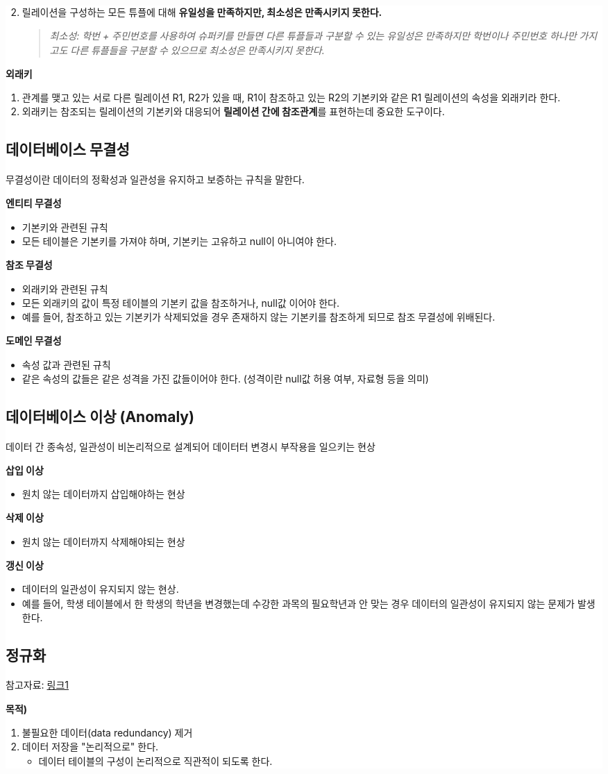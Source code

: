 2. 릴레이션을 구성하는 모든 튜플에 대해 **유일성을 만족하지만, 최소성은 만족시키지 못한다.**

   > *최소성: 학번 + 주민번호를 사용하여 슈퍼키를 만들면 다른 튜플들과 구분할 수 있는 유일성은 만족하지만 학번이나 주민번호 하나만 가지고도 다른 튜플들을 구분할 수 있으므로 최소성은 만족시키지 못한다.*

**외래키**

1. 관계를 맺고 있는 서로 다른 릴레이션 R1, R2가 있을 때, R1이 참조하고 있는 R2의 기본키와 같은 R1 릴레이션의 속성을 외래키라 한다.
2. 외래키는 참조되는 릴레이션의 기본키와 대응되어 **릴레이션 간에 참조관계**를 표현하는데 중요한 도구이다.



## 데이터베이스 무결성

무결성이란 데이터의 정확성과 일관성을 유지하고 보증하는 규칙을 말한다.

**엔티티 무결성**

- 기본키와 관련된 규칙
- 모든 테이블은 기본키를 가져야 하며, 기본키는 고유하고 null이 아니여야 한다.

**참조 무결성**

- 외래키와 관련된 규칙
- 모든 외래키의 값이 특정 테이블의 기본키 값을 참조하거나, null값 이어야 한다.
- 예를 들어, 참조하고 있는 기본키가 삭제되었을 경우 존재하지 않는 기본키를 참조하게 되므로 참조 무결성에 위배된다.

**도메인 무결성**

- 속성 값과 관련된 규칙
- 같은 속성의 값들은 같은 성격을 가진 값들이어야 한다. (성격이란 null값 허용 여부, 자료형 등을 의미)



## 데이터베이스 이상 (Anomaly)

데이터 간 종속성, 일관성이 비논리적으로 설계되어 데이터터 변경시 부작용을 일으키는 현상

**삽입 이상**

- 원치 않는 데이터까지 삽입해야하는 현상

**삭제 이상**

- 원치 않는 데이터까지 삭제해야되는 현상

**갱신 이상**

- 데이터의 일관성이 유지되지 않는 현상.
- 예를 들어, 학생 테이블에서 한 학생의 학년을 변경했는데 수강한 과목의 필요학년과 안 맞는 경우 데이터의 일관성이 유지되지 않는 문제가 발생한다.



## 정규화

참고자료: [링크1](https://3months.tistory.com/193) 

**목적)**

1. 불필요한 데이터(data redundancy) 제거
2. 데이터 저장을 "논리적으로" 한다.
   - 데이터 테이블의 구성이 논리적으로 직관적이 되도록 한다.
